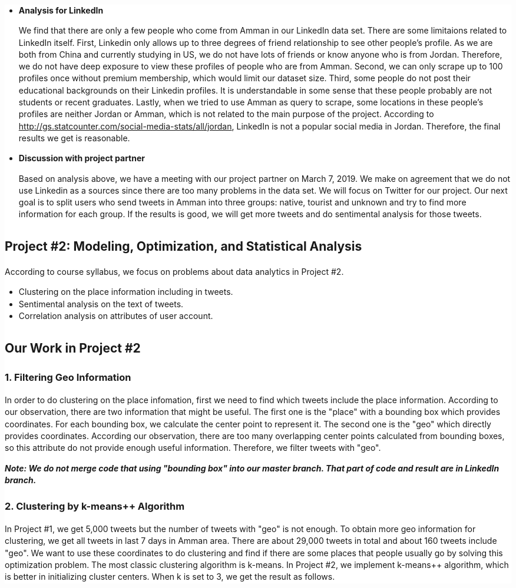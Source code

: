 - **Analysis for LinkedIn**

  We find that there are only a few people who come from Amman in our LinkedIn data set. There are some limitaions related to LinkedIn itself. First, Linkedin only allows up to three degrees of friend relationship to see other people’s profile. As we are both from China and currently studying in US, we do not have lots of friends or know anyone who is from Jordan. Therefore, we do not have deep exposure to view these profiles of people who are from Amman. Second, we can only scrape up to 100 profiles once without premium membership, which would limit our dataset size. Third, some people do not post their educational backgrounds on their Linkedin profiles. It is understandable in some sense that these people probably are not students or recent graduates. Lastly, when we tried to use Amman as query to scrape, some locations in these people’s profiles are neither Jordan or Amman, which is not related to the main purpose of the project. According to http://gs.statcounter.com/social-media-stats/all/jordan, LinkedIn is not a popular social media in Jordan. Therefore, the final results we get is reasonable.

- **Discussion with project partner**

  Based on analysis above, we have a meeting with our project partner on March 7, 2019. We make on agreement that we do not use Linkedin as a sources since there are too many problems in the data set. We will focus on Twitter for our project. Our next goal is to split users who send tweets in Amman into three groups: native, tourist and unknown and try to find more information for each group. If the results is good, we will get more tweets and do sentimental analysis for those tweets.
  
  

## Project #2: Modeling, Optimization, and Statistical Analysis

According to course syllabus, we focus on problems about data analytics in Project #2.
 
 - Clustering on the place information including in tweets.
 - Sentimental analysis on the text of tweets.
 - Correlation analysis on attributes of user account.
  
## Our Work in Project #2

### 1. Filtering Geo Information

In order to do clustering on the place infomation, first we need to find which tweets include the place information. According to our observation, there are two information that might be useful. The first one is the "place" with a bounding box which provides coordinates. For each bounding box, we calculate the center point to represent it. The second one is the "geo" which directly provides coordinates. According our observation, there are too many overlapping center points calculated from bounding boxes, so this attribute do not provide enough useful information. Therefore, we filter tweets with "geo".

***Note: We do not merge code that using "bounding box" into our master branch. That part of code and result are in LinkedIn branch.***
 
### 2. Clustering by k-means++ Algorithm

In Project #1, we get 5,000 tweets but the number of tweets with "geo" is not enough. To obtain more geo information for clustering, we get all tweets in last 7 days in Amman area. There are about 29,000 tweets in total and about 160 tweets include "geo". We want to use these coordinates to do clustering and find if there are some places that people usually go by solving this optimization problem. The most classic clustering algorithm is k-means. In Project #2, we implement k-means++ algorithm, which is better in initializing cluster centers. When k is set to 3, we get the result as follows.
